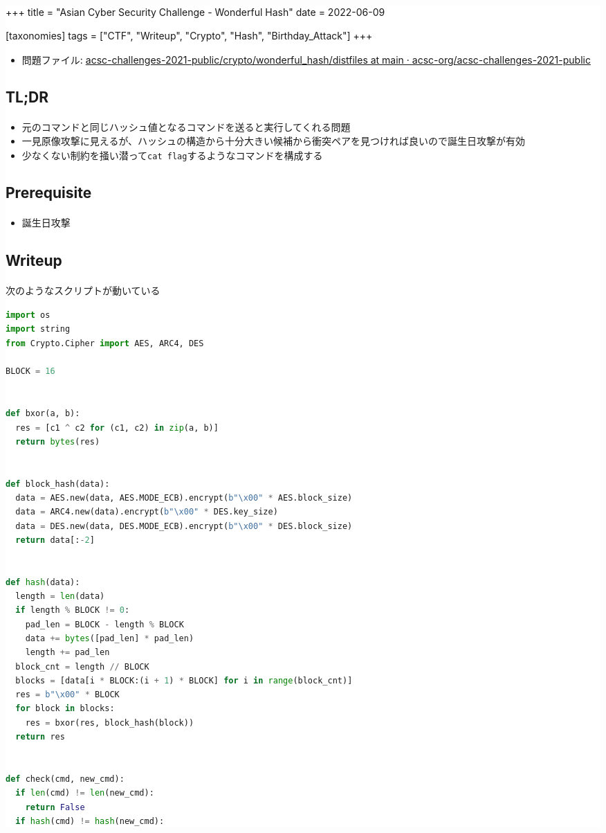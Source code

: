 +++
title = "Asian Cyber Security Challenge - Wonderful Hash"
date = 2022-06-09

[taxonomies]
tags = ["CTF", "Writeup", "Crypto", "Hash", "Birthday_Attack"]
+++

- 問題ファイル: [acsc-challenges-2021-public/crypto/wonderful_hash/distfiles at main · acsc-org/acsc-challenges-2021-public](https://github.com/acsc-org/acsc-challenges-2021-public/tree/main/crypto/wonderful_hash/distfiles)

## TL;DR

- 元のコマンドと同じハッシュ値となるコマンドを送ると実行してくれる問題
- 一見原像攻撃に見えるが、ハッシュの構造から十分大きい候補から衝突ペアを見つければ良いので誕生日攻撃が有効
- 少なくない制約を掻い潜って`cat flag`するようなコマンドを構成する

## Prerequisite

- 誕生日攻撃

## Writeup

次のようなスクリプトが動いている

```python
import os
import string
from Crypto.Cipher import AES, ARC4, DES

BLOCK = 16


def bxor(a, b):
  res = [c1 ^ c2 for (c1, c2) in zip(a, b)]
  return bytes(res)


def block_hash(data):
  data = AES.new(data, AES.MODE_ECB).encrypt(b"\x00" * AES.block_size)
  data = ARC4.new(data).encrypt(b"\x00" * DES.key_size)
  data = DES.new(data, DES.MODE_ECB).encrypt(b"\x00" * DES.block_size)
  return data[:-2]


def hash(data):
  length = len(data)
  if length % BLOCK != 0:
    pad_len = BLOCK - length % BLOCK
    data += bytes([pad_len] * pad_len)
    length += pad_len
  block_cnt = length // BLOCK
  blocks = [data[i * BLOCK:(i + 1) * BLOCK] for i in range(block_cnt)]
  res = b"\x00" * BLOCK
  for block in blocks:
    res = bxor(res, block_hash(block))
  return res


def check(cmd, new_cmd):
  if len(cmd) != len(new_cmd):
    return False
  if hash(cmd) != hash(new_cmd):
```

[^1]: なお、`msg`を16バイト「以下」で探索した結果、ハッシュに送り込む際にパディングが発生して、ここがprintableでないため、最初の衝突ペアを見つけた時にコマンドとして無効になって絶望した